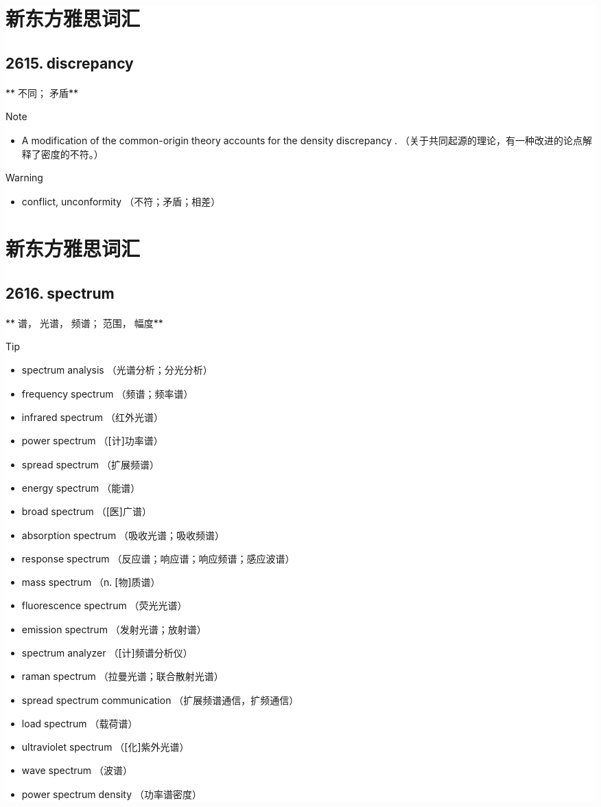 # 新东方雅思词汇

## 2615. discrepancy

** 不同； 矛盾**

> [!NOTE]
>
> - A modification of the common-origin theory accounts for the density discrepancy . （关于共同起源的理论，有一种改进的论点解释了密度的不符。）
>

> [!WARNING]
>
> - conflict, unconformity （不符；矛盾；相差）
>

# 新东方雅思词汇

## 2616. spectrum

** 谱， 光谱， 频谱； 范围， 幅度**

> [!TIP]
>
> - spectrum analysis （光谱分析；分光分析）
>
> - frequency spectrum （频谱；频率谱）
>
> - infrared spectrum （红外光谱）
>
> - power spectrum （[计]功率谱）
>
> - spread spectrum （扩展频谱）
>
> - energy spectrum （能谱）
>
> - broad spectrum （[医]广谱）
>
> - absorption spectrum （吸收光谱；吸收频谱）
>
> - response spectrum （反应谱；响应谱；响应频谱；感应波谱）
>
> - mass spectrum （n. [物]质谱）
>
> - fluorescence spectrum （荧光光谱）
>
> - emission spectrum （发射光谱；放射谱）
>
> - spectrum analyzer （[计]频谱分析仪）
>
> - raman spectrum （拉曼光谱；联合散射光谱）
>
> - spread spectrum communication （扩展频谱通信，扩频通信）
>
> - load spectrum （载荷谱）
>
> - ultraviolet spectrum （[化]紫外光谱）
>
> - wave spectrum （波谱）
>
> - power spectrum density （功率谱密度）